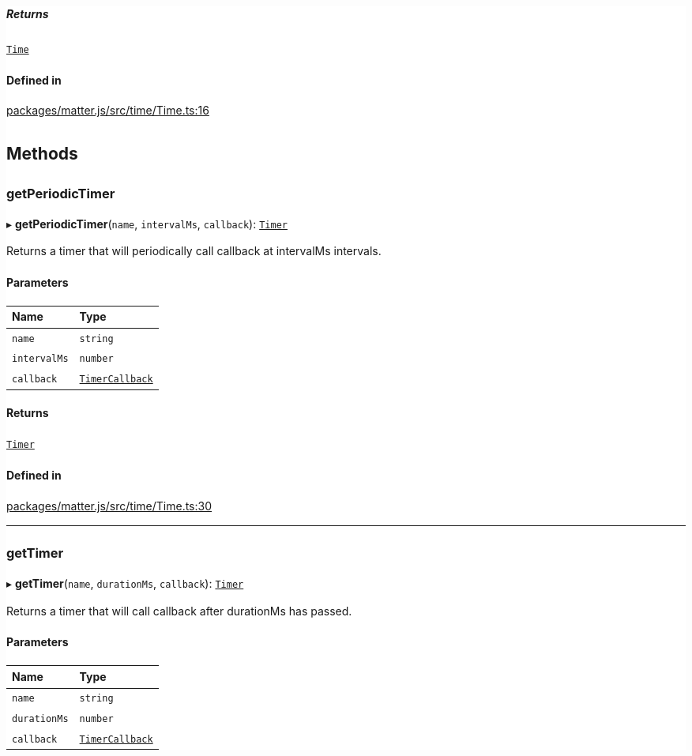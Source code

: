 ##### Returns

[`Time`](time_export.Time.md)

#### Defined in

[packages/matter.js/src/time/Time.ts:16](https://github.com/project-chip/matter.js/blob/904d0c9b952b91f28a21803759c5e5c66ee4d272/packages/matter.js/src/time/Time.ts#L16)

## Methods

### getPeriodicTimer

▸ **getPeriodicTimer**(`name`, `intervalMs`, `callback`): [`Timer`](../interfaces/time_export.Timer.md)

Returns a timer that will periodically call callback at intervalMs intervals.

#### Parameters

| Name | Type |
| :------ | :------ |
| `name` | `string` |
| `intervalMs` | `number` |
| `callback` | [`TimerCallback`](../modules/time_export.md#timercallback) |

#### Returns

[`Timer`](../interfaces/time_export.Timer.md)

#### Defined in

[packages/matter.js/src/time/Time.ts:30](https://github.com/project-chip/matter.js/blob/904d0c9b952b91f28a21803759c5e5c66ee4d272/packages/matter.js/src/time/Time.ts#L30)

___

### getTimer

▸ **getTimer**(`name`, `durationMs`, `callback`): [`Timer`](../interfaces/time_export.Timer.md)

Returns a timer that will call callback after durationMs has passed.

#### Parameters

| Name | Type |
| :------ | :------ |
| `name` | `string` |
| `durationMs` | `number` |
| `callback` | [`TimerCallback`](../modules/time_export.md#timercallback) |
